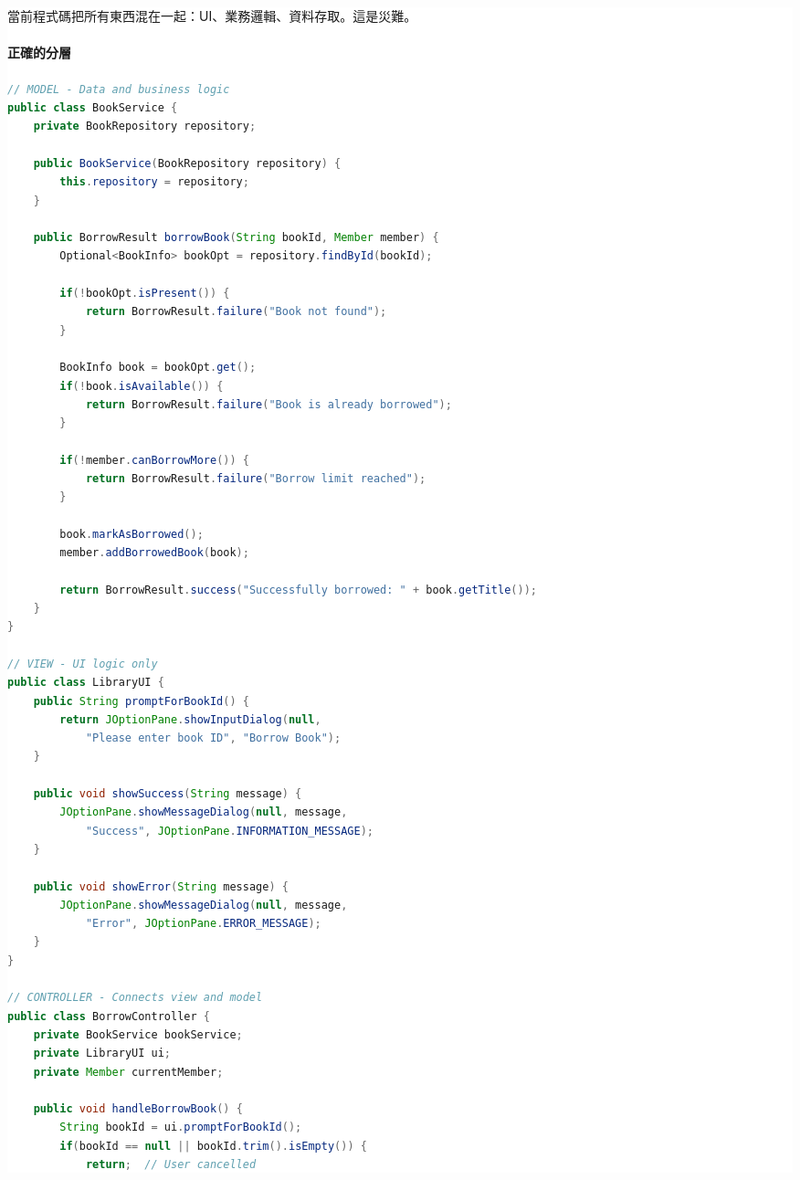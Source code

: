 當前程式碼把所有東西混在一起：UI、業務邏輯、資料存取。這是災難。

#### 正確的分層

```java
// MODEL - Data and business logic
public class BookService {
    private BookRepository repository;

    public BookService(BookRepository repository) {
        this.repository = repository;
    }

    public BorrowResult borrowBook(String bookId, Member member) {
        Optional<BookInfo> bookOpt = repository.findById(bookId);

        if(!bookOpt.isPresent()) {
            return BorrowResult.failure("Book not found");
        }

        BookInfo book = bookOpt.get();
        if(!book.isAvailable()) {
            return BorrowResult.failure("Book is already borrowed");
        }

        if(!member.canBorrowMore()) {
            return BorrowResult.failure("Borrow limit reached");
        }

        book.markAsBorrowed();
        member.addBorrowedBook(book);

        return BorrowResult.success("Successfully borrowed: " + book.getTitle());
    }
}

// VIEW - UI logic only
public class LibraryUI {
    public String promptForBookId() {
        return JOptionPane.showInputDialog(null,
            "Please enter book ID", "Borrow Book");
    }

    public void showSuccess(String message) {
        JOptionPane.showMessageDialog(null, message,
            "Success", JOptionPane.INFORMATION_MESSAGE);
    }

    public void showError(String message) {
        JOptionPane.showMessageDialog(null, message,
            "Error", JOptionPane.ERROR_MESSAGE);
    }
}

// CONTROLLER - Connects view and model
public class BorrowController {
    private BookService bookService;
    private LibraryUI ui;
    private Member currentMember;

    public void handleBorrowBook() {
        String bookId = ui.promptForBookId();
        if(bookId == null || bookId.trim().isEmpty()) {
            return;  // User cancelled
```